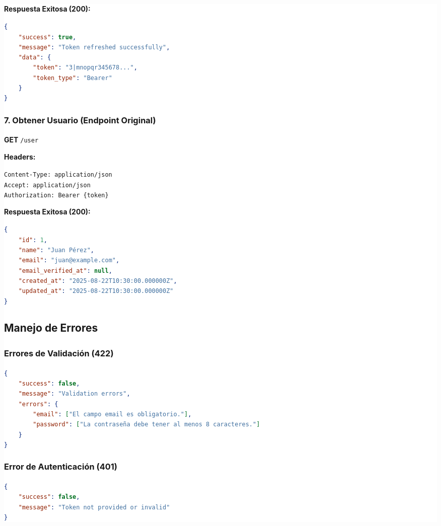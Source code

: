 **Respuesta Exitosa (200):**
```json
{
    "success": true,
    "message": "Token refreshed successfully",
    "data": {
        "token": "3|mnopqr345678...",
        "token_type": "Bearer"
    }
}
```

### 7. Obtener Usuario (Endpoint Original)
**GET** `/user`

**Headers:**
```
Content-Type: application/json
Accept: application/json
Authorization: Bearer {token}
```

**Respuesta Exitosa (200):**
```json
{
    "id": 1,
    "name": "Juan Pérez",
    "email": "juan@example.com",
    "email_verified_at": null,
    "created_at": "2025-08-22T10:30:00.000000Z",
    "updated_at": "2025-08-22T10:30:00.000000Z"
}
```

## Manejo de Errores

### Errores de Validación (422)
```json
{
    "success": false,
    "message": "Validation errors",
    "errors": {
        "email": ["El campo email es obligatorio."],
        "password": ["La contraseña debe tener al menos 8 caracteres."]
    }
}
```

### Error de Autenticación (401)
```json
{
    "success": false,
    "message": "Token not provided or invalid"
}
```
